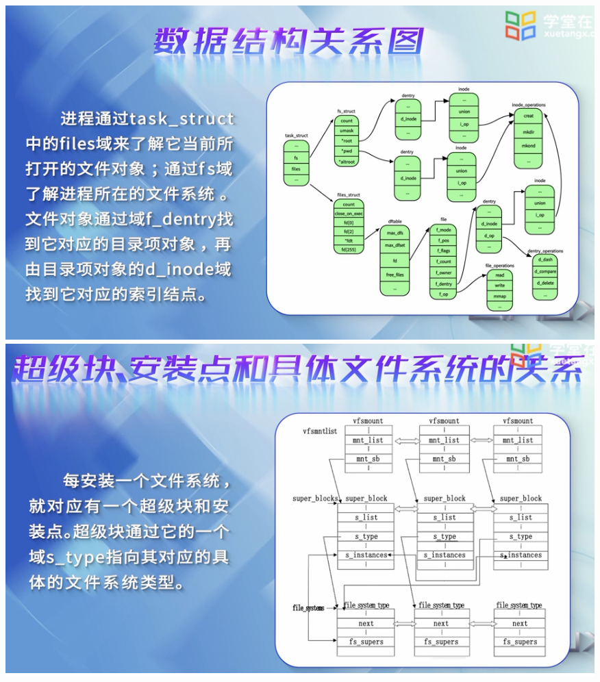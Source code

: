 

<img src="Linux内核分析与应用8-文件系统/12.png" width = 100% height = 100% />


<img src="Linux内核分析与应用8-文件系统/13.png" width = 100% height = 100% />
